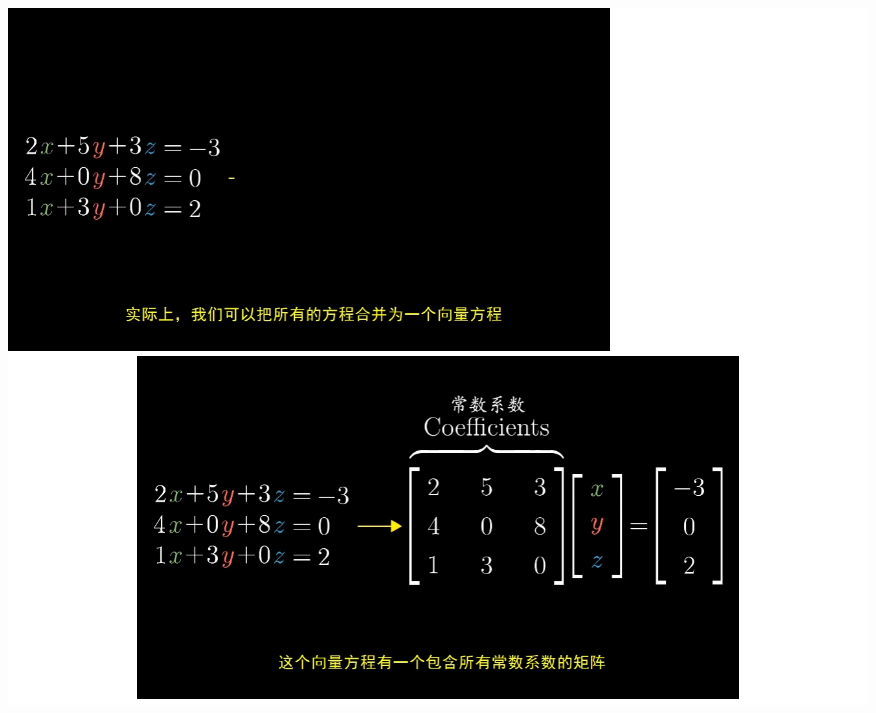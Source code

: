 <img src="images/20230325131459.png" width="70%" >
</div>

<div align=center>
<img src="images/20230325131518.png" width="70%" >
</div>
